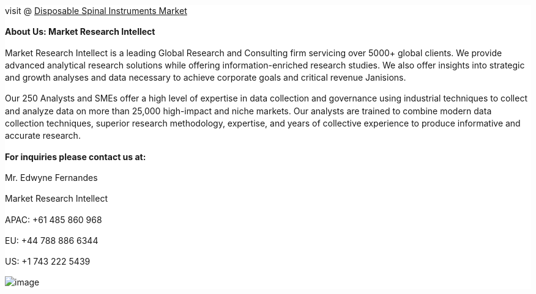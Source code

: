 visit&nbsp;@</strong>&nbsp;</span><span class="font-[700]"><a href="https://www.marketresearchintellect.com/product/global-disposable-spinal-instruments-market-size-and-forecast/?utm_source=Linkedin&utm_medium=808" target="_blank" data-tracking-control-name="article-ssr-frontend-pulse_little-text-block" data-tracking-will-navigate="" data-test-link="">Disposable Spinal Instruments Market</a></span></p><p><strong><span class="font-[700]">About Us: Market Research Intellect</span></strong></p><p><span class="">Market Research Intellect is a leading Global Research and Consulting firm servicing over 5000+ global clients. We provide advanced analytical research solutions while offering information-enriched research studies.&nbsp;</span>We also offer insights into strategic and growth analyses and data necessary to achieve corporate goals and critical revenue Janisions.</p><p><span class="">Our 250 Analysts and SMEs offer a high level of expertise in data collection and governance using industrial techniques to collect and analyze data on more than 25,000 high-impact and niche markets. Our analysts are trained to combine modern data collection techniques, superior research methodology, expertise, and years of collective experience to produce informative and accurate research.</span></p><p><strong>For inquiries please contact us at:</strong></p><p>Mr. Edwyne Fernandes</p><p>Market Research Intellect</p><p>APAC: +61 485 860 968</p><p>EU: +44 788 886 6344</p><p>US: +1 743 222 5439</p>
![image](https://github.com/user-attachments/assets/13fd18f4-1543-4bf5-8809-362e034e05a1)
